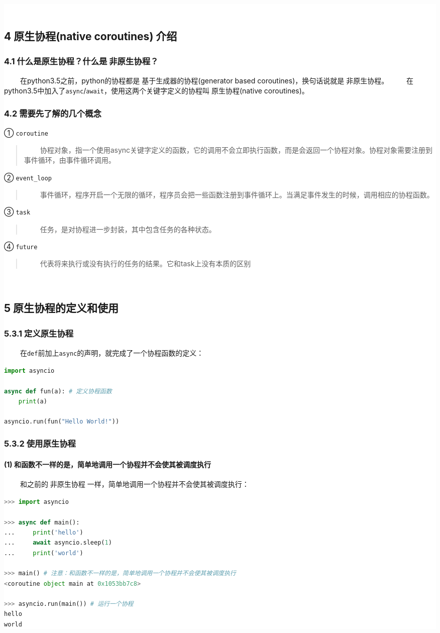 &emsp;
## 4 原生协程(native coroutines) 介绍
### 4.1 什么是原生协程？什么是 非原生协程？
&emsp;&emsp; 在python3.5之前，python的协程都是 基于生成器的协程(generator based coroutines)，换句话说就是 非原生协程。
&emsp;&emsp; 在python3.5中加入了`async`/`await`，使用这两个关键字定义的协程叫 原生协程(native coroutines)。

### 4.2 需要先了解的几个概念
① `coroutine` 
> &emsp;&emsp; 协程对象，指一个使用async关键字定义的函数，它的调用不会立即执行函数，而是会返回一个协程对象。协程对象需要注册到事件循环，由事件循环调用。
> 
② `event_loop` 
> &emsp;&emsp; 事件循环，程序开启一个无限的循环，程序员会把一些函数注册到事件循环上。当满足事件发生的时候，调用相应的协程函数。
> 
③ `task` 
> &emsp;&emsp; 任务，是对协程进一步封装，其中包含任务的各种状态。
> 
④ `future`
> &emsp;&emsp; 代表将来执行或没有执行的任务的结果。它和task上没有本质的区别
> 

&emsp;
## 5 原生协程的定义和使用
### 5.3.1 定义原生协程
&emsp;&emsp; 在`def`前加上`async`的声明，就完成了一个协程函数的定义：
```python
import asyncio

async def fun(a): # 定义协程函数
    print(a)

asyncio.run(fun("Hello World!"))
```
### 5.3.2 使用原生协程
#### (1) 和函数不一样的是，简单地调用一个协程并不会使其被调度执行
&emsp;&emsp; 和之前的 非原生协程 一样，简单地调用一个协程并不会使其被调度执行：
```python
>>> import asyncio

>>> async def main():
...     print('hello')
...     await asyncio.sleep(1)
...     print('world')

>>> main() # 注意：和函数不一样的是，简单地调用一个协程并不会使其被调度执行
<coroutine object main at 0x1053bb7c8>

>>> asyncio.run(main()) # 运行一个协程
hello
world
```
